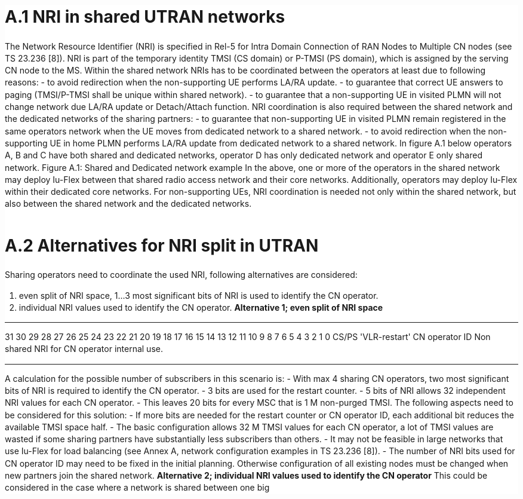 # A.1 NRI in shared UTRAN networks
The Network Resource Identifier (NRI) is specified in Rel-5 for Intra Domain
Connection of RAN Nodes to Multiple CN nodes (see TS 23.236 [8]). NRI is part
of the temporary identity TMSI (CS domain) or P-TMSI (PS domain), which is
assigned by the serving CN node to the MS.
Within the shared network NRIs has to be coordinated between the operators at
least due to following reasons:
\- to avoid redirection when the non-supporting UE performs LA/RA update.
\- to guarantee that correct UE answers to paging (TMSI/P-TMSI shall be unique
within shared network).
\- to guarantee that a non-supporting UE in visited PLMN will not change
network due LA/RA update or Detach/Attach function.
NRI coordination is also required between the shared network and the dedicated
networks of the sharing partners:
\- to guarantee that non-supporting UE in visited PLMN remain registered in
the same operators network when the UE moves from dedicated network to a
shared network.
\- to avoid redirection when the non-supporting UE in home PLMN performs LA/RA
update from dedicated network to a shared network.
In figure A.1 below operators A, B and C have both shared and dedicated
networks, operator D has only dedicated network and operator E only shared
network.
Figure A.1: Shared and Dedicated network example
In the above, one or more of the operators in the shared network may deploy
Iu-Flex between that shared radio access network and their core networks.
Additionally, operators may deploy Iu-Flex within their dedicated core
networks. For non-supporting UEs, NRI coordination is needed not only within
the shared network, but also between the shared network and the dedicated
networks.
# A.2 Alternatives for NRI split in UTRAN
Sharing operators need to coordinate the used NRI, following alternatives are
considered:
1) even split of NRI space, 1...3 most significant bits of NRI is used to
identify the CN operator.
2) individual NRI values used to identify the CN operator.
**Alternative 1; even split of NRI space**
* * *
31 30 29 28 27 26 25 24 23 22 21 20 19 18 17 16 15 14 13 12 11 10 9 8 7 6 5 4
3 2 1 0 CS/PS \'VLR-restart\' CN operator ID Non shared NRI for CN operator
internal use.
* * *
A calculation for the possible number of subscribers in this scenario is:
\- With max 4 sharing CN operators, two most significant bits of NRI is
required to identify the CN operator.
\- 3 bits are used for the restart counter.
\- 5 bits of NRI allows 32 independent NRI values for each CN operator.
\- This leaves 20 bits for every MSC that is 1 M non-purged TMSI.
The following aspects need to be considered for this solution:
\- If more bits are needed for the restart counter or CN operator ID, each
additional bit reduces the available TMSI space half.
\- The basic configuration allows 32 M TMSI values for each CN operator, a lot
of TMSI values are wasted if some sharing partners have substantially less
subscribers than others.
\- It may not be feasible in large networks that use Iu-Flex for load
balancing (see Annex A, network configuration examples in TS 23.236 [8]).
\- The number of NRI bits used for CN operator ID may need to be fixed in the
initial planning. Otherwise configuration of all existing nodes must be
changed when new partners join the shared network.
**Alternative 2; individual NRI values used to identify the CN operator**
This could be considered in the case where a network is shared between one big